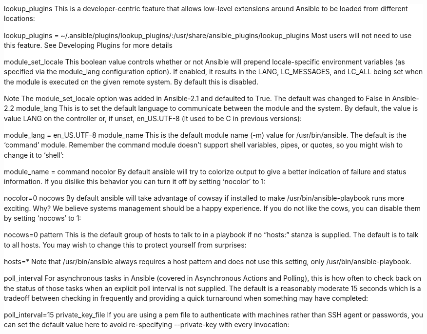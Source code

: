 lookup_plugins
This is a developer-centric feature that allows low-level extensions around Ansible to be loaded from different locations:

lookup_plugins = ~/.ansible/plugins/lookup_plugins/:/usr/share/ansible_plugins/lookup_plugins
Most users will not need to use this feature. See Developing Plugins for more details

module_set_locale
This boolean value controls whether or not Ansible will prepend locale-specific environment variables (as specified via the module_lang configuration option). If enabled, it results in the LANG, LC_MESSAGES, and LC_ALL being set when the module is executed on the given remote system. By default this is disabled.

Note
The module_set_locale option was added in Ansible-2.1 and defaulted to True. The default was changed to False in Ansible-2.2
module_lang
This is to set the default language to communicate between the module and the system. By default, the value is value LANG on the controller or, if unset, en_US.UTF-8 (it used to be C in previous versions):

module_lang = en_US.UTF-8
module_name
This is the default module name (-m) value for /usr/bin/ansible. The default is the ‘command’ module. Remember the command module doesn’t support shell variables, pipes, or quotes, so you might wish to change it to ‘shell’:

module_name = command
nocolor
By default ansible will try to colorize output to give a better indication of failure and status information. If you dislike this behavior you can turn it off by setting ‘nocolor’ to 1:

nocolor=0
nocows
By default ansible will take advantage of cowsay if installed to make /usr/bin/ansible-playbook runs more exciting. Why? We believe systems management should be a happy experience. If you do not like the cows, you can disable them by setting ‘nocows’ to 1:

nocows=0
pattern
This is the default group of hosts to talk to in a playbook if no “hosts:” stanza is supplied. The default is to talk to all hosts. You may wish to change this to protect yourself from surprises:

hosts=*
Note that /usr/bin/ansible always requires a host pattern and does not use this setting, only /usr/bin/ansible-playbook.

poll_interval
For asynchronous tasks in Ansible (covered in Asynchronous Actions and Polling), this is how often to check back on the status of those tasks when an explicit poll interval is not supplied. The default is a reasonably moderate 15 seconds which is a tradeoff between checking in frequently and providing a quick turnaround when something may have completed:

poll_interval=15
private_key_file
If you are using a pem file to authenticate with machines rather than SSH agent or passwords, you can set the default value here to avoid re-specifying --private-key with every invocation:

